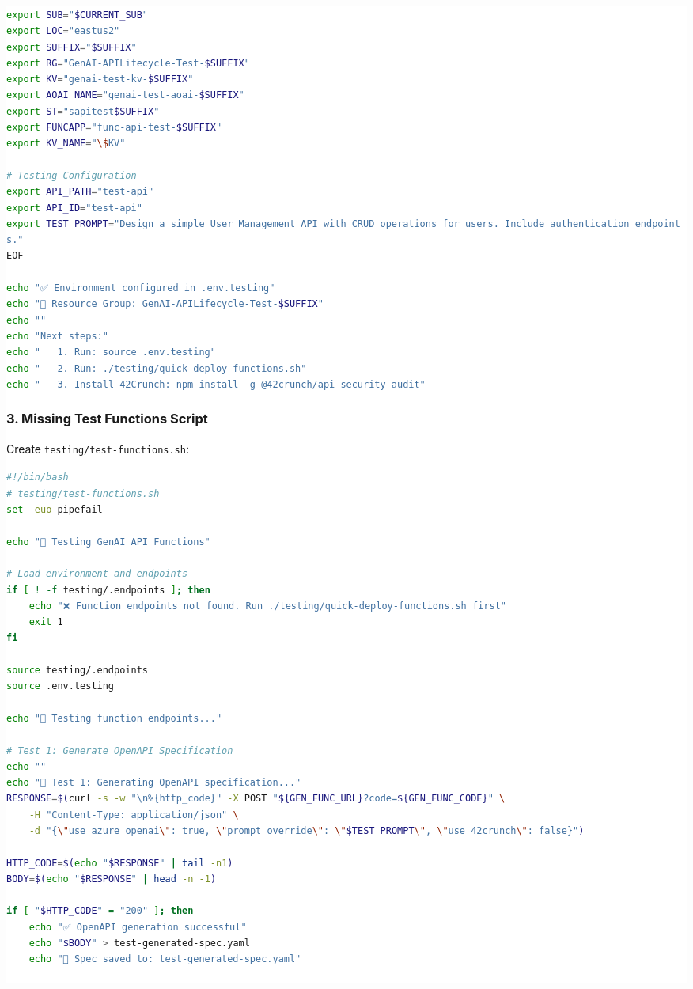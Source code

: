 ```bash
export SUB="$CURRENT_SUB"
export LOC="eastus2"
export SUFFIX="$SUFFIX"
export RG="GenAI-APILifecycle-Test-$SUFFIX"
export KV="genai-test-kv-$SUFFIX"
export AOAI_NAME="genai-test-aoai-$SUFFIX"
export ST="sapitest$SUFFIX"
export FUNCAPP="func-api-test-$SUFFIX"
export KV_NAME="\$KV"

# Testing Configuration
export API_PATH="test-api"
export API_ID="test-api"
export TEST_PROMPT="Design a simple User Management API with CRUD operations for users. Include authentication endpoints."
EOF

echo "✅ Environment configured in .env.testing"
echo "🎯 Resource Group: GenAI-APILifecycle-Test-$SUFFIX"
echo ""
echo "Next steps:"
echo "   1. Run: source .env.testing"
echo "   2. Run: ./testing/quick-deploy-functions.sh"
echo "   3. Install 42Crunch: npm install -g @42crunch/api-security-audit"
```

### 3. **Missing Test Functions Script**
Create `testing/test-functions.sh`:

```bash
#!/bin/bash
# testing/test-functions.sh
set -euo pipefail

echo "🧪 Testing GenAI API Functions"

# Load environment and endpoints
if [ ! -f testing/.endpoints ]; then
    echo "❌ Function endpoints not found. Run ./testing/quick-deploy-functions.sh first"
    exit 1
fi

source testing/.endpoints
source .env.testing

echo "📡 Testing function endpoints..."

# Test 1: Generate OpenAPI Specification
echo ""
echo "📝 Test 1: Generating OpenAPI specification..."
RESPONSE=$(curl -s -w "\n%{http_code}" -X POST "${GEN_FUNC_URL}?code=${GEN_FUNC_CODE}" \
    -H "Content-Type: application/json" \
    -d "{\"use_azure_openai\": true, \"prompt_override\": \"$TEST_PROMPT\", \"use_42crunch\": false}")

HTTP_CODE=$(echo "$RESPONSE" | tail -n1)
BODY=$(echo "$RESPONSE" | head -n -1)

if [ "$HTTP_CODE" = "200" ]; then
    echo "✅ OpenAPI generation successful"
    echo "$BODY" > test-generated-spec.yaml
    echo "📄 Spec saved to: test-generated-spec.yaml"
    
```